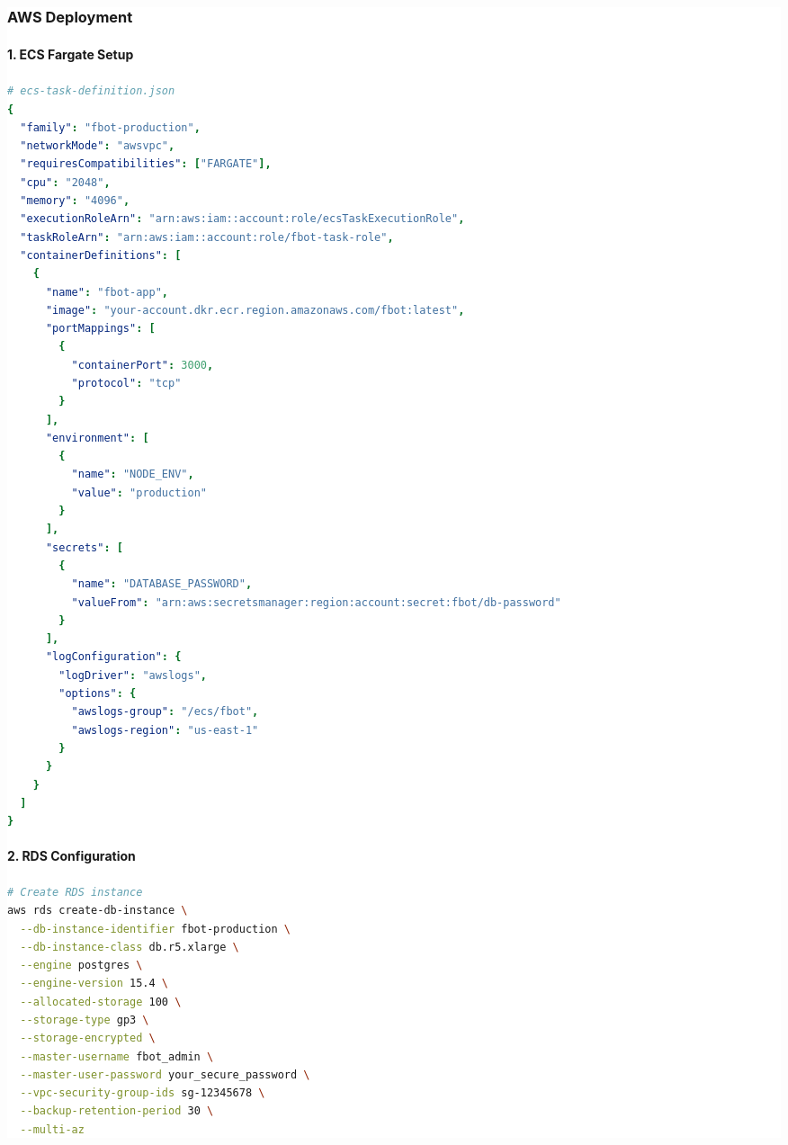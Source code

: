 ### AWS Deployment

#### 1. ECS Fargate Setup
```yaml
# ecs-task-definition.json
{
  "family": "fbot-production",
  "networkMode": "awsvpc",
  "requiresCompatibilities": ["FARGATE"],
  "cpu": "2048",
  "memory": "4096",
  "executionRoleArn": "arn:aws:iam::account:role/ecsTaskExecutionRole",
  "taskRoleArn": "arn:aws:iam::account:role/fbot-task-role",
  "containerDefinitions": [
    {
      "name": "fbot-app",
      "image": "your-account.dkr.ecr.region.amazonaws.com/fbot:latest",
      "portMappings": [
        {
          "containerPort": 3000,
          "protocol": "tcp"
        }
      ],
      "environment": [
        {
          "name": "NODE_ENV",
          "value": "production"
        }
      ],
      "secrets": [
        {
          "name": "DATABASE_PASSWORD",
          "valueFrom": "arn:aws:secretsmanager:region:account:secret:fbot/db-password"
        }
      ],
      "logConfiguration": {
        "logDriver": "awslogs",
        "options": {
          "awslogs-group": "/ecs/fbot",
          "awslogs-region": "us-east-1"
        }
      }
    }
  ]
}
```

#### 2. RDS Configuration
```bash
# Create RDS instance
aws rds create-db-instance \
  --db-instance-identifier fbot-production \
  --db-instance-class db.r5.xlarge \
  --engine postgres \
  --engine-version 15.4 \
  --allocated-storage 100 \
  --storage-type gp3 \
  --storage-encrypted \
  --master-username fbot_admin \
  --master-user-password your_secure_password \
  --vpc-security-group-ids sg-12345678 \
  --backup-retention-period 30 \
  --multi-az
```